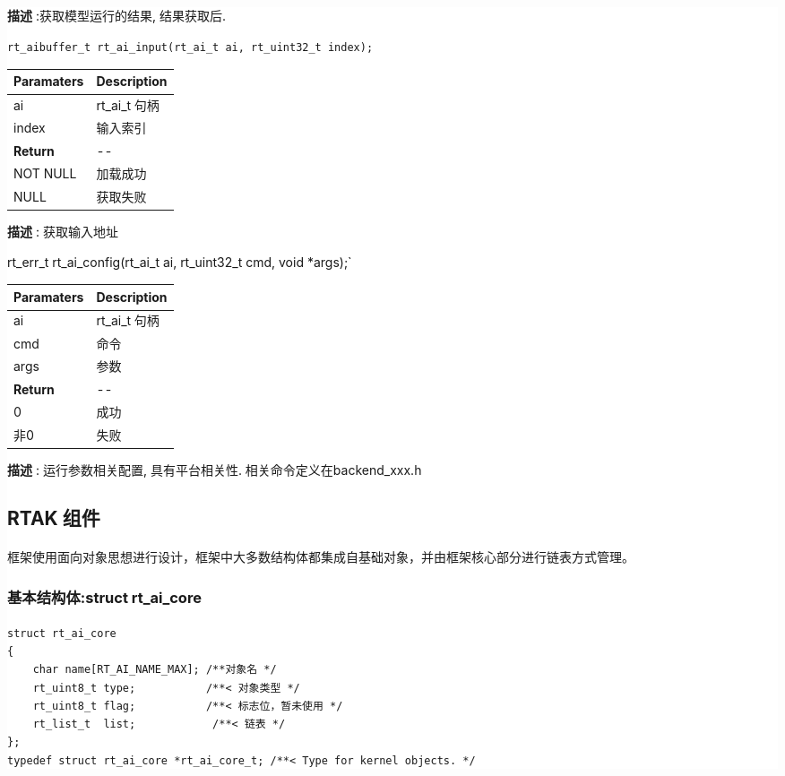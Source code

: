 **描述** :获取模型运行的结果, 结果获取后.

`rt_aibuffer_t rt_ai_input(rt_ai_t ai, rt_uint32_t index);`


| **Paramaters** | **Description** |
| - | - |
| ai | rt_ai_t 句柄 |
| index | 输入索引 |
| **Return** | -- |
| NOT NULL | 加载成功 |
| NULL | 获取失败 |

**描述** : 获取输入地址

rt_err_t  rt_ai_config(rt_ai_t ai, rt_uint32_t cmd, void *args);`


| **Paramaters** | **Description** |
| - | - |
| ai | rt_ai_t 句柄 |
| cmd | 命令 |
| args | 参数 |
| **Return** | -- |
| 0 | 成功 |
| 非0 | 失败 |

**描述** : 运行参数相关配置, 具有平台相关性. 相关命令定义在backend_xxx.h

## RTAK 组件

框架使用面向对象思想进行设计，框架中大多数结构体都集成自基础对象，并由框架核心部分进行链表方式管理。

### 基本结构体:struct rt_ai_core

```
struct rt_ai_core
{
    char name[RT_AI_NAME_MAX]; /**对象名 */
    rt_uint8_t type;           /**< 对象类型 */
    rt_uint8_t flag;           /**< 标志位，暂未使用 */
    rt_list_t  list;            /**< 链表 */
};
typedef struct rt_ai_core *rt_ai_core_t; /**< Type for kernel objects. */
```
